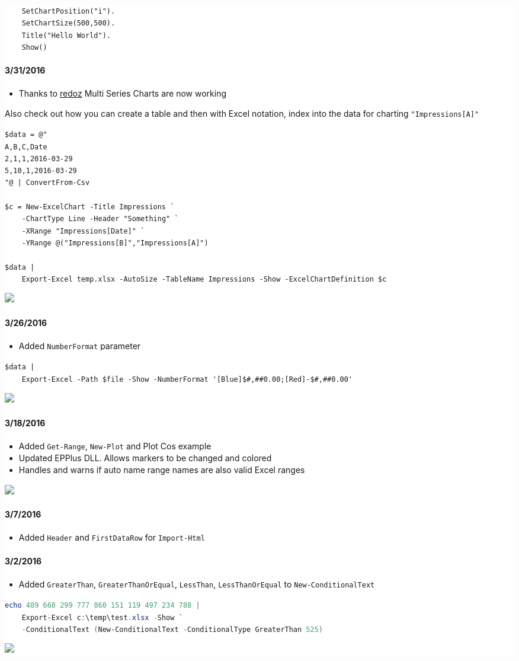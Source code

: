```
    SetChartPosition("i").
    SetChartSize(500,500).
    Title("Hello World").
    Show()
```
#### 3/31/2016
* Thanks to [redoz](https://github.com/redoz) Multi Series Charts are now working

Also check out how you can create a table and then with Excel notation, index into the data for charting `"Impressions[A]"`

```
$data = @"
A,B,C,Date
2,1,1,2016-03-29
5,10,1,2016-03-29
"@ | ConvertFrom-Csv

$c = New-ExcelChart -Title Impressions `
    -ChartType Line -Header "Something" `
    -XRange "Impressions[Date]" `
    -YRange @("Impressions[B]","Impressions[A]")

$data |
    Export-Excel temp.xlsx -AutoSize -TableName Impressions -Show -ExcelChartDefinition $c
```
![](https://raw.githubusercontent.com/dfinke/ImportExcel/master/images/MultiSeries.gif)

#### 3/26/2016
* Added `NumberFormat` parameter

```
$data |
    Export-Excel -Path $file -Show -NumberFormat '[Blue]$#,##0.00;[Red]-$#,##0.00'
```
![](https://raw.githubusercontent.com/dfinke/ImportExcel/master/images/Formatting.png)


#### 3/18/2016
* Added `Get-Range`, `New-Plot` and Plot Cos example
* Updated EPPlus DLL. Allows markers to be changed and colored
* Handles and warns if auto name range names are also valid Excel ranges

![](https://raw.githubusercontent.com/dfinke/ImportExcel/master/images/PSPlot.gif)

#### 3/7/2016
* Added `Header` and `FirstDataRow` for `Import-Html`

#### 3/2/2016
* Added `GreaterThan`, `GreaterThanOrEqual`, `LessThan`, `LessThanOrEqual` to `New-ConditionalText`

```PowerShell
echo 489 668 299 777 860 151 119 497 234 788 |
    Export-Excel c:\temp\test.xlsx -Show `
    -ConditionalText (New-ConditionalText -ConditionalType GreaterThan 525)
```
![](https://raw.githubusercontent.com/dfinke/ImportExcel/master/images/GTConditional.png)
